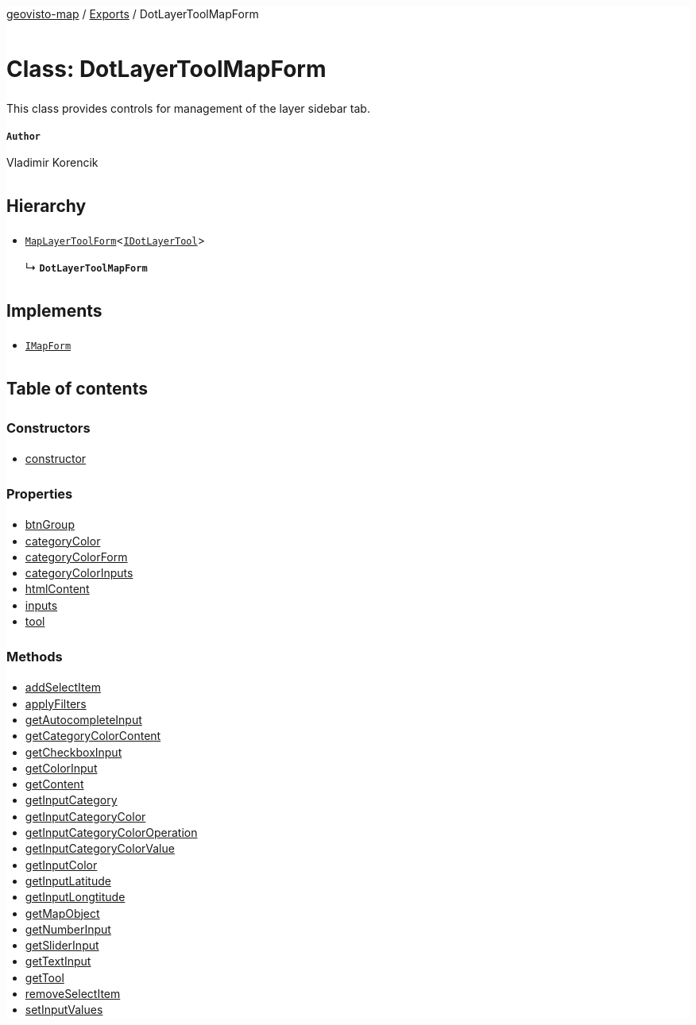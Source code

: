 [geovisto-map](../README.md) / [Exports](../modules.md) / DotLayerToolMapForm

# Class: DotLayerToolMapForm

This class provides controls for management of the layer sidebar tab.

**`Author`**

Vladimir Korencik

## Hierarchy

- [`MapLayerToolForm`](MapLayerToolForm.md)\<[`IDotLayerTool`](../interfaces/IDotLayerTool.md)\>

  ↳ **`DotLayerToolMapForm`**

## Implements

- [`IMapForm`](../interfaces/IMapForm.md)

## Table of contents

### Constructors

- [constructor](DotLayerToolMapForm.md#constructor)

### Properties

- [btnGroup](DotLayerToolMapForm.md#btngroup)
- [categoryColor](DotLayerToolMapForm.md#categorycolor)
- [categoryColorForm](DotLayerToolMapForm.md#categorycolorform)
- [categoryColorInputs](DotLayerToolMapForm.md#categorycolorinputs)
- [htmlContent](DotLayerToolMapForm.md#htmlcontent)
- [inputs](DotLayerToolMapForm.md#inputs)
- [tool](DotLayerToolMapForm.md#tool)

### Methods

- [addSelectItem](DotLayerToolMapForm.md#addselectitem)
- [applyFilters](DotLayerToolMapForm.md#applyfilters)
- [getAutocompleteInput](DotLayerToolMapForm.md#getautocompleteinput)
- [getCategoryColorContent](DotLayerToolMapForm.md#getcategorycolorcontent)
- [getCheckboxInput](DotLayerToolMapForm.md#getcheckboxinput)
- [getColorInput](DotLayerToolMapForm.md#getcolorinput)
- [getContent](DotLayerToolMapForm.md#getcontent)
- [getInputCategory](DotLayerToolMapForm.md#getinputcategory)
- [getInputCategoryColor](DotLayerToolMapForm.md#getinputcategorycolor)
- [getInputCategoryColorOperation](DotLayerToolMapForm.md#getinputcategorycoloroperation)
- [getInputCategoryColorValue](DotLayerToolMapForm.md#getinputcategorycolorvalue)
- [getInputColor](DotLayerToolMapForm.md#getinputcolor)
- [getInputLatitude](DotLayerToolMapForm.md#getinputlatitude)
- [getInputLongtitude](DotLayerToolMapForm.md#getinputlongtitude)
- [getMapObject](DotLayerToolMapForm.md#getmapobject)
- [getNumberInput](DotLayerToolMapForm.md#getnumberinput)
- [getSliderInput](DotLayerToolMapForm.md#getsliderinput)
- [getTextInput](DotLayerToolMapForm.md#gettextinput)
- [getTool](DotLayerToolMapForm.md#gettool)
- [removeSelectItem](DotLayerToolMapForm.md#removeselectitem)
- [setInputValues](DotLayerToolMapForm.md#setinputvalues)
